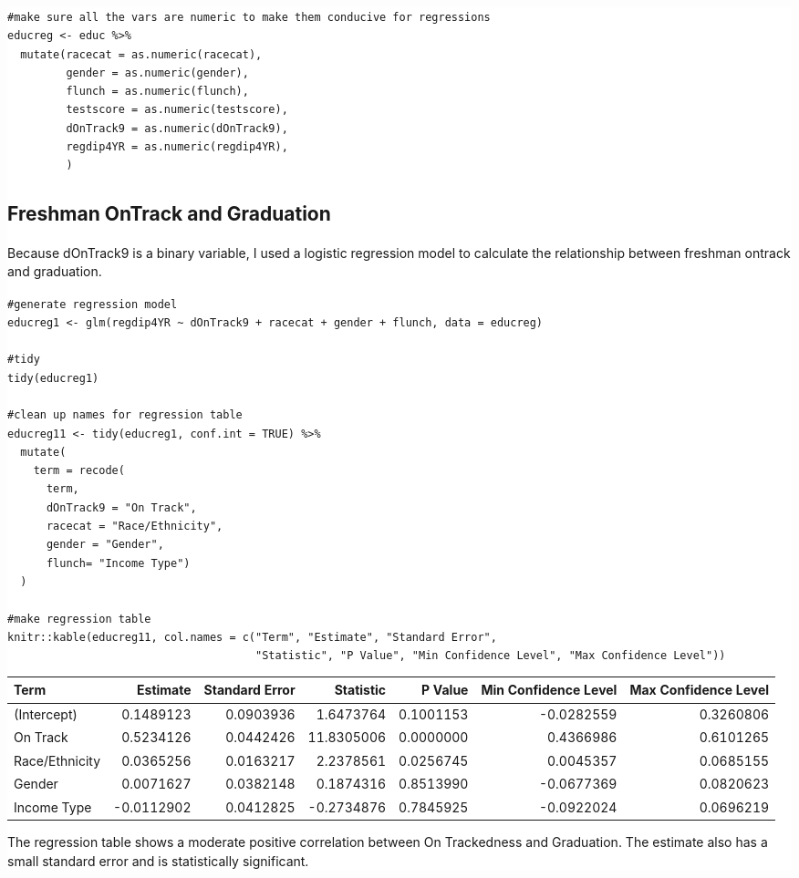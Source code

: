 ```{r}
#make sure all the vars are numeric to make them conducive for regressions
educreg <- educ %>%
  mutate(racecat = as.numeric(racecat),
         gender = as.numeric(gender),
         flunch = as.numeric(flunch),
         testscore = as.numeric(testscore),
         dOnTrack9 = as.numeric(dOnTrack9),
         regdip4YR = as.numeric(regdip4YR),
         )
```

## Freshman OnTrack and Graduation
Because dOnTrack9 is a binary variable, I used a logistic regression model to calculate the relationship between freshman ontrack and graduation. 

```{r}
#generate regression model
educreg1 <- glm(regdip4YR ~ dOnTrack9 + racecat + gender + flunch, data = educreg)

#tidy
tidy(educreg1)

#clean up names for regression table
educreg11 <- tidy(educreg1, conf.int = TRUE) %>%
  mutate(
    term = recode(
      term,
      dOnTrack9 = "On Track",
      racecat = "Race/Ethnicity",
      gender = "Gender",
      flunch= "Income Type")
  )

#make regression table
knitr::kable(educreg11, col.names = c("Term", "Estimate", "Standard Error",
                                      "Statistic", "P Value", "Min Confidence Level", "Max Confidence Level"))
```

|Term           |   Estimate| Standard Error|  Statistic|   P Value| Min Confidence Level| Max Confidence Level|
|:--------------|----------:|--------------:|----------:|---------:|--------------------:|--------------------:|
|(Intercept)    |  0.1489123|      0.0903936|  1.6473764| 0.1001153|           -0.0282559|            0.3260806|
|On Track       |  0.5234126|      0.0442426| 11.8305006| 0.0000000|            0.4366986|            0.6101265|
|Race/Ethnicity |  0.0365256|      0.0163217|  2.2378561| 0.0256745|            0.0045357|            0.0685155|
|Gender         |  0.0071627|      0.0382148|  0.1874316| 0.8513990|           -0.0677369|            0.0820623|
|Income Type    | -0.0112902|      0.0412825| -0.2734876| 0.7845925|           -0.0922024|            0.0696219|

The regression table shows a moderate positive correlation between On Trackedness and Graduation. The estimate also has a small standard error and is statistically significant.

